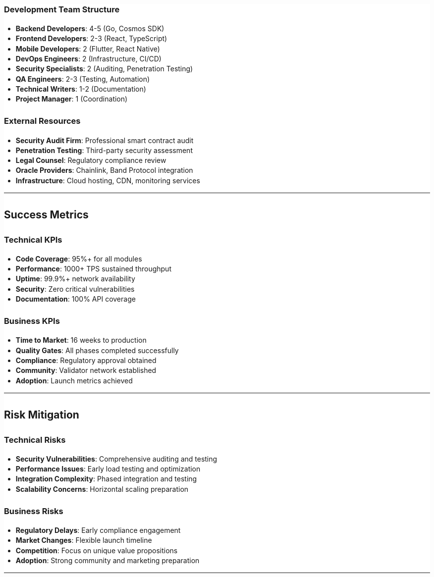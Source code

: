 ### Development Team Structure
- **Backend Developers**: 4-5 (Go, Cosmos SDK)
- **Frontend Developers**: 2-3 (React, TypeScript)
- **Mobile Developers**: 2 (Flutter, React Native)
- **DevOps Engineers**: 2 (Infrastructure, CI/CD)
- **Security Specialists**: 2 (Auditing, Penetration Testing)
- **QA Engineers**: 2-3 (Testing, Automation)
- **Technical Writers**: 1-2 (Documentation)
- **Project Manager**: 1 (Coordination)

### External Resources
- **Security Audit Firm**: Professional smart contract audit
- **Penetration Testing**: Third-party security assessment
- **Legal Counsel**: Regulatory compliance review
- **Oracle Providers**: Chainlink, Band Protocol integration
- **Infrastructure**: Cloud hosting, CDN, monitoring services

---

## Success Metrics

### Technical KPIs
- **Code Coverage**: 95%+ for all modules
- **Performance**: 1000+ TPS sustained throughput
- **Uptime**: 99.9%+ network availability
- **Security**: Zero critical vulnerabilities
- **Documentation**: 100% API coverage

### Business KPIs
- **Time to Market**: 16 weeks to production
- **Quality Gates**: All phases completed successfully
- **Compliance**: Regulatory approval obtained
- **Community**: Validator network established
- **Adoption**: Launch metrics achieved

---

## Risk Mitigation

### Technical Risks
- **Security Vulnerabilities**: Comprehensive auditing and testing
- **Performance Issues**: Early load testing and optimization
- **Integration Complexity**: Phased integration and testing
- **Scalability Concerns**: Horizontal scaling preparation

### Business Risks
- **Regulatory Delays**: Early compliance engagement
- **Market Changes**: Flexible launch timeline
- **Competition**: Focus on unique value propositions
- **Adoption**: Strong community and marketing preparation

---